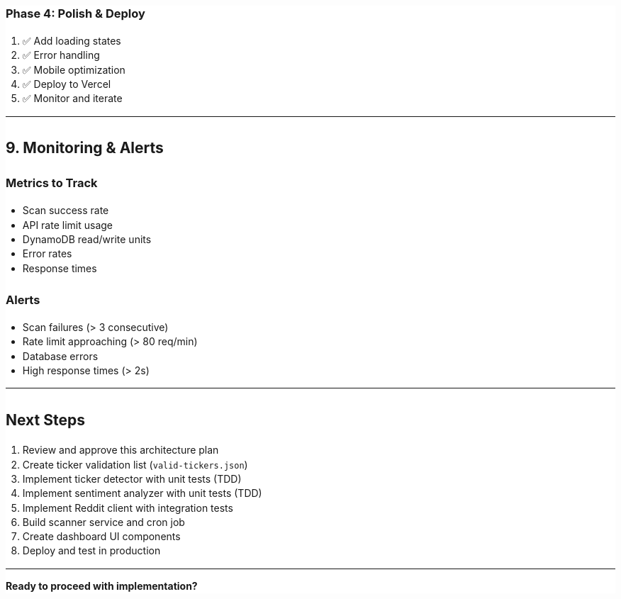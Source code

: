 ### Phase 4: Polish & Deploy
1. ✅ Add loading states
2. ✅ Error handling
3. ✅ Mobile optimization
4. ✅ Deploy to Vercel
5. ✅ Monitor and iterate

---

## 9. Monitoring & Alerts

### Metrics to Track
- Scan success rate
- API rate limit usage
- DynamoDB read/write units
- Error rates
- Response times

### Alerts
- Scan failures (> 3 consecutive)
- Rate limit approaching (> 80 req/min)
- Database errors
- High response times (> 2s)

---

## Next Steps

1. Review and approve this architecture plan
2. Create ticker validation list (`valid-tickers.json`)
3. Implement ticker detector with unit tests (TDD)
4. Implement sentiment analyzer with unit tests (TDD)
5. Implement Reddit client with integration tests
6. Build scanner service and cron job
7. Create dashboard UI components
8. Deploy and test in production

---

**Ready to proceed with implementation?**
